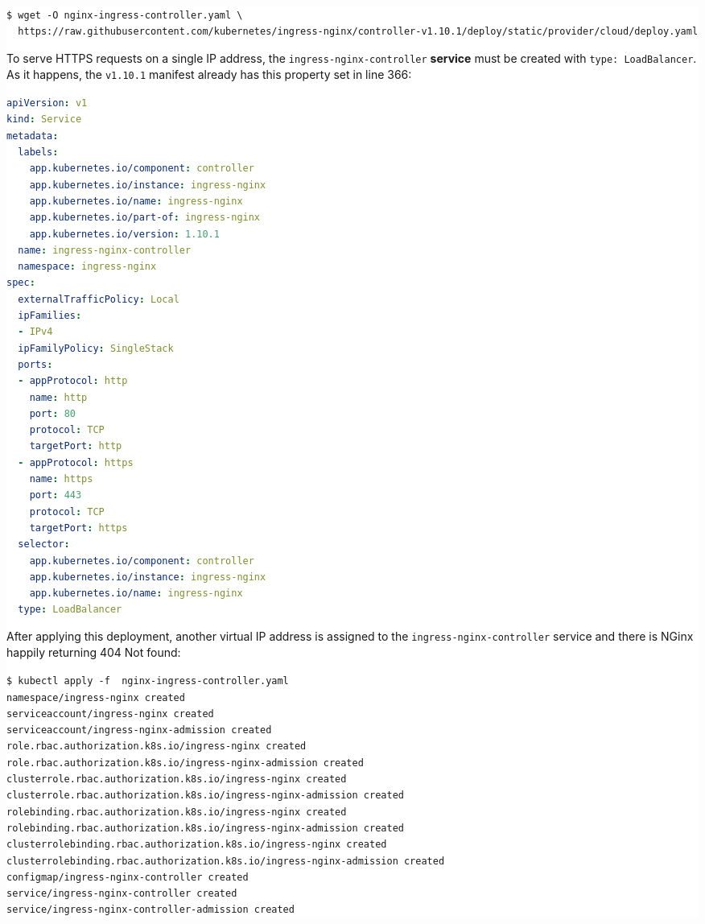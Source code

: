 ``` console
$ wget -O nginx-ingress-controller.yaml \
  https://raw.githubusercontent.com/kubernetes/ingress-nginx/controller-v1.10.1/deploy/static/provider/cloud/deploy.yaml
```

To serve HTTPS requests on a single IP address, the
`ingress-nginx-controller` **service** must be created with
`type: LoadBalancer`. As it happens, the `v1.10.1` manifest
already has this property set in line 366:

``` yaml linenums="1" title="nginx-ingress-controller.yaml"
apiVersion: v1
kind: Service
metadata:
  labels:
    app.kubernetes.io/component: controller
    app.kubernetes.io/instance: ingress-nginx
    app.kubernetes.io/name: ingress-nginx
    app.kubernetes.io/part-of: ingress-nginx
    app.kubernetes.io/version: 1.10.1
  name: ingress-nginx-controller
  namespace: ingress-nginx
spec:
  externalTrafficPolicy: Local
  ipFamilies:
  - IPv4
  ipFamilyPolicy: SingleStack
  ports:
  - appProtocol: http
    name: http
    port: 80
    protocol: TCP
    targetPort: http
  - appProtocol: https
    name: https
    port: 443
    protocol: TCP
    targetPort: https
  selector:
    app.kubernetes.io/component: controller
    app.kubernetes.io/instance: ingress-nginx
    app.kubernetes.io/name: ingress-nginx
  type: LoadBalancer
```

After applying this deployment, another virtual IP address
is assigned to the `ingress-nginx-controller` service and
there is NGinx happily returning 404 Not found:

``` console
$ kubectl apply -f  nginx-ingress-controller.yaml
namespace/ingress-nginx created
serviceaccount/ingress-nginx created
serviceaccount/ingress-nginx-admission created
role.rbac.authorization.k8s.io/ingress-nginx created
role.rbac.authorization.k8s.io/ingress-nginx-admission created
clusterrole.rbac.authorization.k8s.io/ingress-nginx created
clusterrole.rbac.authorization.k8s.io/ingress-nginx-admission created
rolebinding.rbac.authorization.k8s.io/ingress-nginx created
rolebinding.rbac.authorization.k8s.io/ingress-nginx-admission created
clusterrolebinding.rbac.authorization.k8s.io/ingress-nginx created
clusterrolebinding.rbac.authorization.k8s.io/ingress-nginx-admission created
configmap/ingress-nginx-controller created
service/ingress-nginx-controller created
service/ingress-nginx-controller-admission created
```